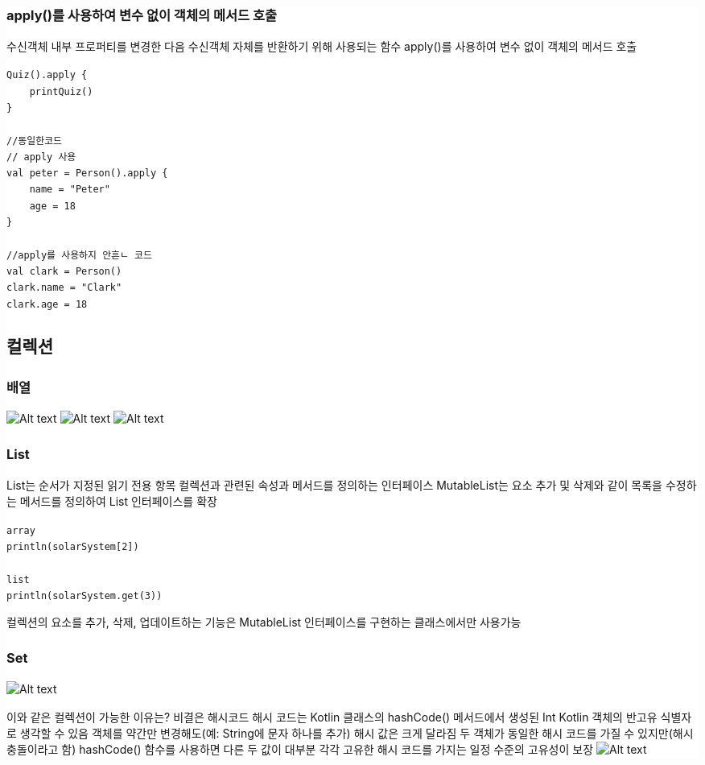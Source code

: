 ### apply()를 사용하여 변수 없이 객체의 메서드 호출

수신객체 내부 프로퍼티를 변경한 다음 수신객체 자체를 반환하기 위해 사용되는 함수
apply()를 사용하여 변수 없이 객체의 메서드 호출


```
Quiz().apply {
    printQuiz()
}

//동일한코드 
// apply 사용
val peter = Person().apply {
    name = "Peter"
    age = 18
}

//apply를 사용하지 안흔ㄴ 코드 
val clark = Person()
clark.name = "Clark"
clark.age = 18
```

## 컬렉션 
### 배열 
![Alt text](https://developer.android.com/static/codelabs/basic-android-kotlin-compose-collections/img/bb77ec7506ac1a26_1440.png?hl%253Dko)
![Alt text](https://developer.android.com/static/codelabs/basic-android-kotlin-compose-collections/img/69e283b32d35f799_1440.png?hl%253Dko)
![Alt text](https://developer.android.com/static/codelabs/basic-android-kotlin-compose-collections/img/9469e321ed79c074_1440.png?hl%253Dko)

### List 

List는 순서가 지정된 읽기 전용 항목 컬렉션과 관련된 속성과 메서드를 정의하는 인터페이스
MutableList는 요소 추가 및 삭제와 같이 목록을 수정하는 메서드를 정의하여 List 인터페이스를 확장
```
array
println(solarSystem[2])

list
println(solarSystem.get(3))
```

컬렉션의 요소를 추가, 삭제, 업데이트하는 기능은 MutableList 인터페이스를 구현하는 클래스에서만 사용가능


### Set 
![Alt text](https://developer.android.com/static/codelabs/basic-android-kotlin-compose-collections/img/9de9d777e6b1d265_1440.png?hl%253Dko)

이와 같은 컬렉션이 가능한 이유는? 비결은 해시코드
해시 코드는 Kotlin 클래스의 hashCode() 메서드에서 생성된 Int
Kotlin 객체의 반고유 식별자로 생각할 수 있음
객체를 약간만 변경해도(예: String에 문자 하나를 추가) 해시 값은 크게 달라짐
두 객체가 동일한 해시 코드를 가질 수 있지만(해시 충돌이라고 함) 
hashCode() 함수를 사용하면 다른 두 값이 대부분 각각 고유한 해시 코드를 가지는 일정 수준의 고유성이 보장
![Alt text](https://developer.android.com/static/codelabs/basic-android-kotlin-compose-collections/img/84842b78e78f2f58_1440.png?hl%253Dko)
